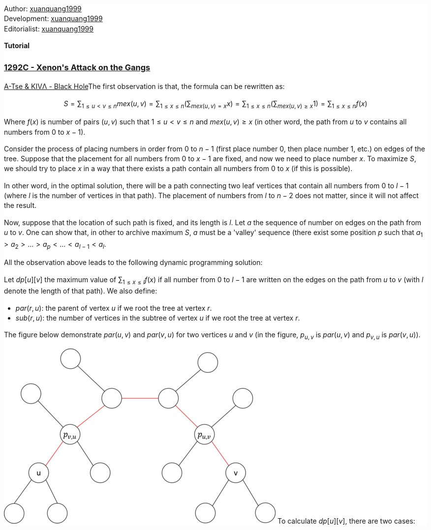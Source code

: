 Author: [xuanquang1999](https://codeforces.com/profile/xuanquang1999 "Grandmaster xuanquang1999")  
Development: [xuanquang1999](https://codeforces.com/profile/xuanquang1999 "Grandmaster xuanquang1999")  
Editorialist: [xuanquang1999](https://codeforces.com/profile/xuanquang1999 "Grandmaster xuanquang1999") 

 **Tutorial**
### [1292C - Xenon's Attack on the Gangs](https://codeforces.com/contest/1292/problem/C "Codeforces Round 614 (Div. 1)")

[A-Tse & KIVΛ - Black Hole](https://codeforces.com/https://soundcloud.com/kivawu/black-hole)The first observation is that, the formula can be rewritten as: 

$$S = \sum_{1 \leq u < v \leq n} mex(u, v) = \sum_{1 \leq x \leq n} \left( \sum_{mex(u, v) = x} x \right) = \sum_{1 \leq x \leq n} \left( \sum_{mex(u, v) \geq x} 1 \right) = \sum_{1 \leq x \leq n} f(x)$$

Where $f(x)$ is number of pairs $(u, v)$ such that $1 \leq u < v \leq n$ and $mex(u, v) \geq x$ (in other word, the path from $u$ to $v$ contains all numbers from $0$ to $x-1$).

Consider the process of placing numbers in order from $0$ to $n-1$ (first place number $0$, then place number $1$, etc.) on edges of the tree. Suppose that the placement for all numbers from $0$ to $x-1$ are fixed, and now we need to place number $x$. To maximize $S$, we should try to place $x$ in a way that there exists a path contain all numbers from $0$ to $x$ (if this is possible).

In other word, in the optimal solution, there will be a path connecting two leaf vertices that contain all numbers from $0$ to $l - 1$ (where $l$ is the number of vertices in that path). The placement of numbers from $l$ to $n-2$ does not matter, since it will not affect the result.

Now, suppose that the location of such path is fixed, and its length is $l$. Let $a$ the sequence of number on edges on the path from $u$ to $v$. One can show that, in other to archive maximum $S$, $a$ must be a 'valley' sequence (there exist some position $p$ such that $a_1 > a_2 > \ldots > a_p < \ldots < a_{l-1} < a_l$.

All the observation above leads to the following dynamic programming solution:

Let $dp[u][v]$ the maximum value of $\sum_{1 \leq x \leq l} f(x)$ if all number from $0$ to $l-1$ are written on the edges on the path from $u$ to $v$ (with $l$ denote the length of that path). We also define:

* $par(r, u)$: the parent of vertex $u$ if we root the tree at vertex $r$.
* $sub(r, u)$: the number of vertices in the subtree of vertex $u$ if we root the tree at vertex $r$.

The figure below demonstrate $par(u, v)$ and $par(v, u)$ for two vertices $u$ and $v$ (in the figure, $p_{u,v}$ is $par(u, v)$ and $p_{v,u}$ is $par(v, u)$).

 ![](images/5e845e83910666767bba5505c6859ae17f68e48b.png) To calculate $dp[u][v]$, there are two cases:

